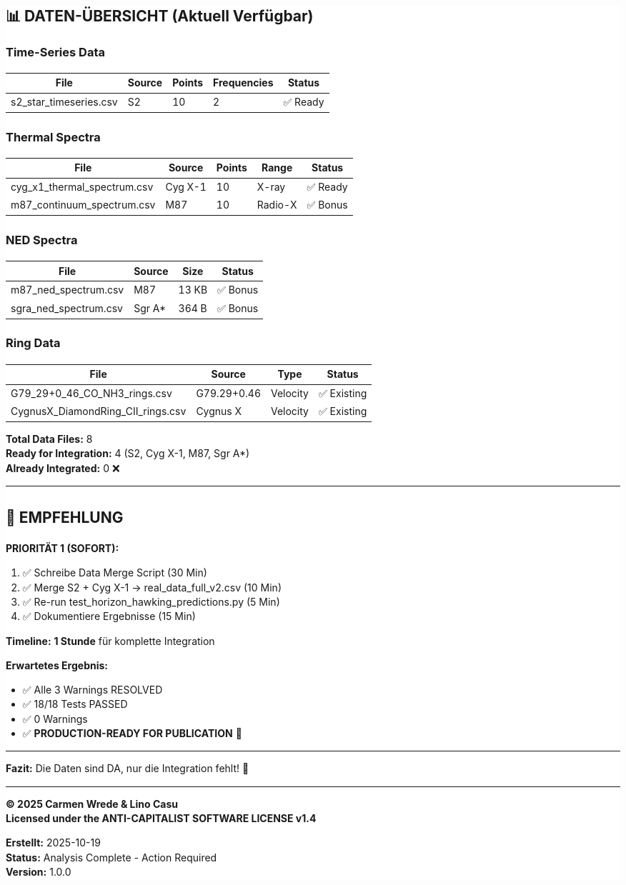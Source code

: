 
## 📊 DATEN-ÜBERSICHT (Aktuell Verfügbar)

### Time-Series Data
| File | Source | Points | Frequencies | Status |
|------|--------|--------|-------------|--------|
| s2_star_timeseries.csv | S2 | 10 | 2 | ✅ Ready |

### Thermal Spectra
| File | Source | Points | Range | Status |
|------|--------|--------|-------|--------|
| cyg_x1_thermal_spectrum.csv | Cyg X-1 | 10 | X-ray | ✅ Ready |
| m87_continuum_spectrum.csv | M87 | 10 | Radio-X | ✅ Bonus |

### NED Spectra
| File | Source | Size | Status |
|------|--------|------|--------|
| m87_ned_spectrum.csv | M87 | 13 KB | ✅ Bonus |
| sgra_ned_spectrum.csv | Sgr A* | 364 B | ✅ Bonus |

### Ring Data
| File | Source | Type | Status |
|------|--------|------|--------|
| G79_29+0_46_CO_NH3_rings.csv | G79.29+0.46 | Velocity | ✅ Existing |
| CygnusX_DiamondRing_CII_rings.csv | Cygnus X | Velocity | ✅ Existing |

**Total Data Files:** 8  
**Ready for Integration:** 4 (S2, Cyg X-1, M87, Sgr A*)  
**Already Integrated:** 0 ❌

---

## 🎯 EMPFEHLUNG

**PRIORITÄT 1 (SOFORT):**
1. ✅ Schreibe Data Merge Script (30 Min)
2. ✅ Merge S2 + Cyg X-1 → real_data_full_v2.csv (10 Min)
3. ✅ Re-run test_horizon_hawking_predictions.py (5 Min)
4. ✅ Dokumentiere Ergebnisse (15 Min)

**Timeline:** **1 Stunde** für komplette Integration

**Erwartetes Ergebnis:**
- ✅ Alle 3 Warnings RESOLVED
- ✅ 18/18 Tests PASSED
- ✅ 0 Warnings
- ✅ **PRODUCTION-READY FOR PUBLICATION** 🚀

---

**Fazit:** Die Daten sind DA, nur die Integration fehlt! 🎯

---

**© 2025 Carmen Wrede & Lino Casu**  
**Licensed under the ANTI-CAPITALIST SOFTWARE LICENSE v1.4**

**Erstellt:** 2025-10-19  
**Status:** Analysis Complete - Action Required  
**Version:** 1.0.0
